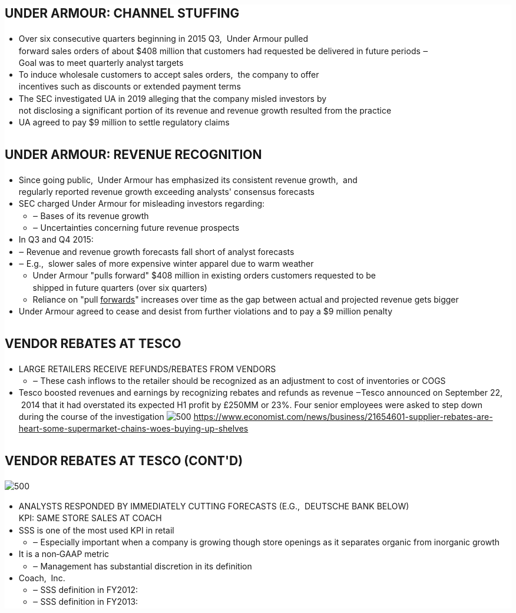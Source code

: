 ## UNDER ARMOUR: CHANNEL STUFFING

- Over six consecutive quarters beginning in 2015 Q3,   Under Armour pulled
forward sales orders of about $408 million that customers had requested be
delivered in future periods
‒ Goal was to meet quarterly analyst targets
- To induce wholesale customers to accept sales orders,   the company to offer
incentives such as discounts or extended payment terms 
- The SEC investigated UA in 2019 alleging that the company misled investors by
not disclosing a significant portion of its revenue and revenue growth resulted
from the practice
- UA agreed to pay $9 million to settle regulatory claims

## UNDER ARMOUR: REVENUE RECOGNITION

- Since going public,   Under Armour has emphasized its consistent revenue growth,   and
regularly reported revenue growth exceeding analysts' consensus forecasts
- SEC charged Under Armour for misleading investors regarding:
	- ‒ Bases of its revenue growth
	- ‒ Uncertainties concerning future revenue prospects
- In Q3 and Q4 2015:
- ‒ Revenue and revenue growth forecasts fall short of analyst forecasts
- ‒ E.g.,   slower sales of more expensive winter apparel due to warm weather
	- Under Armour "pulls forward" $408 million in existing orders customers requested to be
	shipped in future quarters (over six quarters)
	- Reliance on "pull [forwards](../../../Financial%20Markets/Financial%20Asset%20Pricing%20Theory%20Overview/Chapter%2012%20-%20Derivatives/Forwards%20and%20Futures.md)" increases over time as the gap between actual and projected revenue gets bigger
- Under Armour agreed to cease and desist from further violations and to pay a $9 million penalty

## VENDOR REBATES AT TESCO
- LARGE RETAILERS RECEIVE REFUNDS/REBATES FROM VENDORS
	- ‒ These cash inflows to the retailer should be recognized as an adjustment to cost of inventories or COGS
- Tesco boosted revenues and earnings by recognizing rebates and refunds as revenue
‒Tesco announced on September 22,   2014 that it had overstated its expected H1 profit by £250MM or 23%. Four senior employees were asked to step down during the course of the investigation
 ![500](7b94385297ffd390aa9f8a4bc975eabe.png)
https://www.economist.com/news/business/21654601-supplier-rebates-are-heart-some-supermarket-chains-woes-buying-up-shelves

## VENDOR REBATES AT TESCO (CONT'D)

 ![500](bbeb2183e16cd8a050f0464defbf13d6.png)

- ANALYSTS RESPONDED BY IMMEDIATELY CUTTING FORECASTS (E.G.,   DEUTSCHE BANK BELOW) KPI: SAME STORE SALES AT COACH
- SSS is one of the most used KPI in retail
	- ‒ Especially important when a company is growing though store openings as it separates organic from inorganic growth
- It is a non‐GAAP metric
	- ‒ Management has substantial discretion in its definition
- Coach,   Inc.
	- ‒ SSS definition in FY2012:
	- ‒ SSS definition in FY2013:
